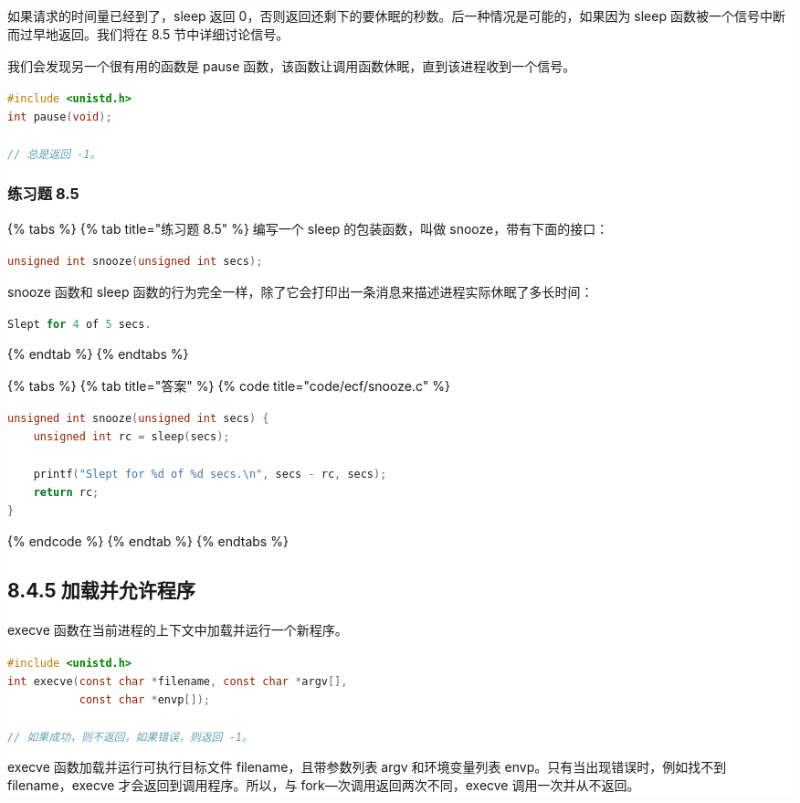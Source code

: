 如果请求的时间量已经到了，sleep 返回 0，否则返回还剩下的要休眠的秒数。后一种情况是可能的，如果因为 sleep 函数被一个信号中断而过早地返回。我们将在 8.5 节中详细讨论信号。

我们会发现另一个很有用的函数是 pause 函数，该函数让调用函数休眠，直到该进程收到一个信号。

```c
#include <unistd.h>
int pause(void);

// 总是返回 -1。
```

### 练习题 8.5

{% tabs %}
{% tab title="练习题 8.5" %}
编写一个 sleep 的包装函数，叫做 snooze，带有下面的接口：

```c
unsigned int snooze(unsigned int secs);
```

snooze 函数和 sleep 函数的行为完全一样，除了它会打印出一条消息来描述进程实际休眠了多长时间：

```c
Slept for 4 of 5 secs.
```
{% endtab %}
{% endtabs %}

{% tabs %}
{% tab title="答案" %}
{% code title="code/ecf/snooze.c" %}
```c
unsigned int snooze(unsigned int secs) {
    unsigned int rc = sleep(secs);

    printf("Slept for %d of %d secs.\n", secs - rc, secs);
    return rc;
}
```
{% endcode %}
{% endtab %}
{% endtabs %}

## 8.4.5 加载并允许程序

execve 函数在当前进程的上下文中加载并运行一个新程序。

```c
#include <unistd.h>
int execve(const char *filename, const char *argv[],
           const char *envp[]);

// 如果成功，则不返回，如果错误，则返回 -1。
```

execve 函数加载并运行可执行目标文件 filename，且带参数列表 argv 和环境变量列表 envp。只有当出现错误时，例如找不到 filename，execve 才会返回到调用程序。所以，与 fork—次调用返回两次不同，execve 调用一次并从不返回。

